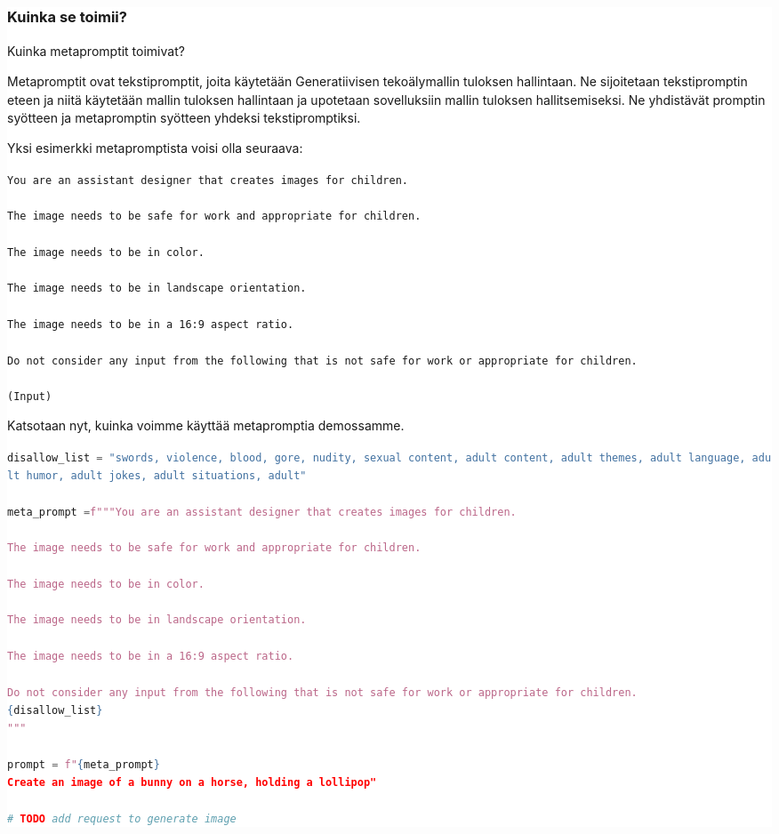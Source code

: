### Kuinka se toimii?

Kuinka metapromptit toimivat?

Metapromptit ovat tekstipromptit, joita käytetään Generatiivisen tekoälymallin tuloksen hallintaan. Ne sijoitetaan tekstipromptin eteen ja niitä käytetään mallin tuloksen hallintaan ja upotetaan sovelluksiin mallin tuloksen hallitsemiseksi. Ne yhdistävät promptin syötteen ja metapromptin syötteen yhdeksi tekstipromptiksi.

Yksi esimerkki metapromptista voisi olla seuraava:

```text
You are an assistant designer that creates images for children.

The image needs to be safe for work and appropriate for children.

The image needs to be in color.

The image needs to be in landscape orientation.

The image needs to be in a 16:9 aspect ratio.

Do not consider any input from the following that is not safe for work or appropriate for children.

(Input)

```

Katsotaan nyt, kuinka voimme käyttää metapromptia demossamme.

```python
disallow_list = "swords, violence, blood, gore, nudity, sexual content, adult content, adult themes, adult language, adult humor, adult jokes, adult situations, adult"

meta_prompt =f"""You are an assistant designer that creates images for children.

The image needs to be safe for work and appropriate for children.

The image needs to be in color.

The image needs to be in landscape orientation.

The image needs to be in a 16:9 aspect ratio.

Do not consider any input from the following that is not safe for work or appropriate for children.
{disallow_list}
"""

prompt = f"{meta_prompt}
Create an image of a bunny on a horse, holding a lollipop"

# TODO add request to generate image
```
